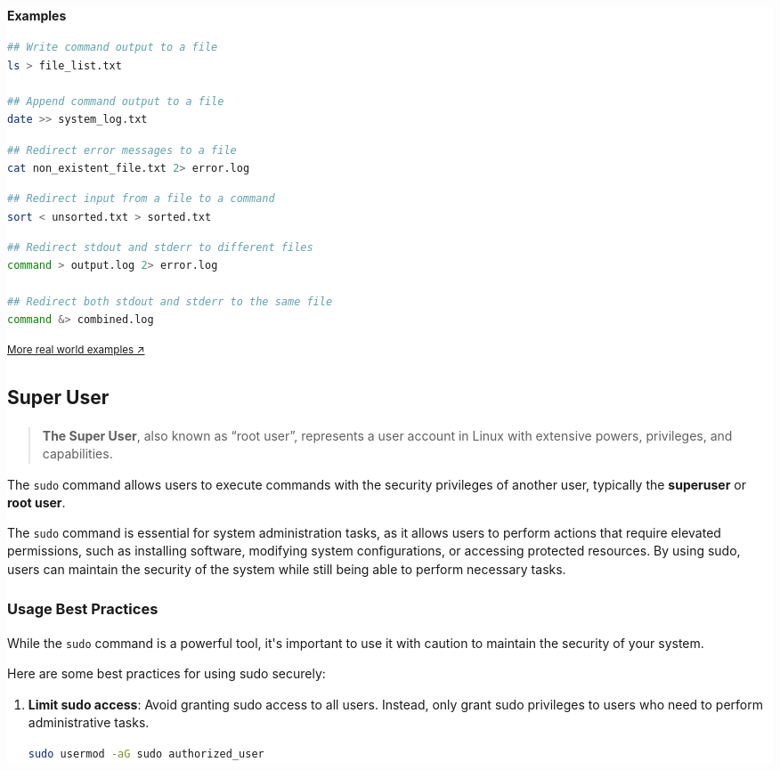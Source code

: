 **Examples**

```bash
## Write command output to a file
ls > file_list.txt

## Append command output to a file
date >> system_log.txt
```

```bash
## Redirect error messages to a file
cat non_existent_file.txt 2> error.log
```

```bash
## Redirect input from a file to a command
sort < unsorted.txt > sorted.txt
```

```bash
## Redirect stdout and stderr to different files
command > output.log 2> error.log

## Redirect both stdout and stderr to the same file
command &> combined.log
```

<small>[More real world examples ↗](https://labex.io/tutorials/linux-how-to-use-linux-redirection-symbols-437914)</small>

## Super User

> **The Super User**, also known as “root user”, represents a user account in Linux with extensive powers, privileges, and capabilities.

The `sudo` command allows users to execute commands with the security privileges of another user, typically the **superuser** or **root user**.

The `sudo` command is essential for system administration tasks, as it allows users to perform actions that require elevated permissions, such as installing software, modifying system configurations, or accessing protected resources. By using sudo, users can maintain the security of the system while still being able to perform necessary tasks.

### Usage Best Practices

While the `sudo` command is a powerful tool, it's important to use it with caution to maintain the security of your system.

Here are some best practices for using sudo securely:

1. **Limit sudo access**: Avoid granting sudo access to all users. Instead, only grant sudo privileges to users who need to perform administrative tasks.

    ```bash
    sudo usermod -aG sudo authorized_user
    ```
